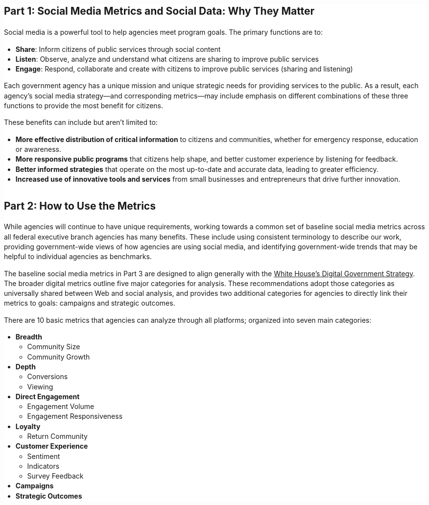 ## Part 1: Social Media Metrics and Social Data: Why They Matter

Social media is a powerful tool to help agencies meet program goals. The primary functions are to:

  * **Share**: Inform citizens of public services through social content
  * **Listen**: Observe, analyze and understand what citizens are sharing to improve public services
  * **Engage**: Respond, collaborate and create with citizens to improve public services (sharing and listening)

Each government agency has a unique mission and unique strategic needs for providing services to the public. As a result, each agency&#8217;s social media strategy—and corresponding metrics—may include emphasis on different combinations of these three functions to provide the most benefit for citizens.

These benefits can include but aren&#8217;t limited to:

  * **More effective distribution of critical information** to citizens and communities, whether for emergency response, education or awareness.
  * **More responsive public programs** that citizens help shape, and better customer experience by listening for feedback.
  * **Better informed strategies** that operate on the most up-to-date and accurate data, leading to greater efficiency.
  * **Increased use of innovative tools and services** from small businesses and entrepreneurs that drive further innovation.

## Part 2: How to Use the Metrics

While agencies will continue to have unique requirements, working towards a common set of baseline social media metrics across all federal executive branch agencies has many benefits. These include using consistent terminology to describe our work, providing government-wide views of how agencies are using social media, and identifying government-wide trends that may be helpful to individual agencies as benchmarks.

The baseline social media metrics in Part 3 are designed to align generally with the [White House&#8217;s Digital Government Strategy](http://www.whitehouse.gov/sites/default/files/omb/egov/digital-government/digital-government.html). The broader digital metrics outline five major categories for analysis. These recommendations adopt those categories as universally shared between Web and social analysis, and provides two additional categories for agencies to directly link their metrics to goals: campaigns and strategic outcomes.

There are 10 basic metrics that agencies can analyze through all platforms; organized into seven main categories:

  * **Breadth**
      * Community Size
      * Community Growth
  * **Depth**
      * Conversions
      * Viewing
  * **Direct Engagement**
      * Engagement Volume
      * Engagement Responsiveness
  * **Loyalty**
      * Return Community
  * **Customer Experience**
      * Sentiment
      * Indicators
      * Survey Feedback
  * **Campaigns**
  * **Strategic Outcomes**
